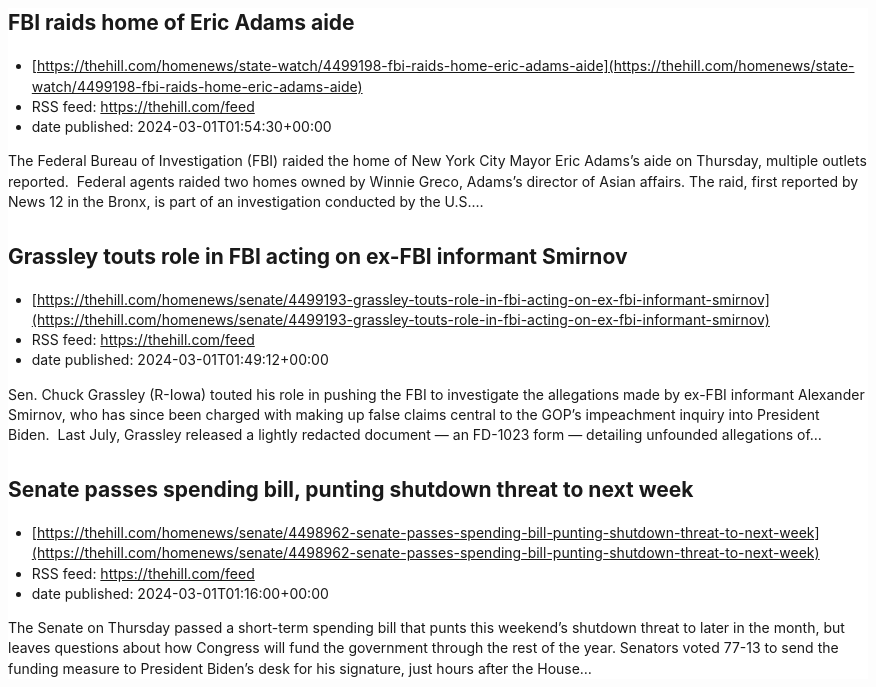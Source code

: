 ## FBI raids home of Eric Adams aide
 - [https://thehill.com/homenews/state-watch/4499198-fbi-raids-home-eric-adams-aide](https://thehill.com/homenews/state-watch/4499198-fbi-raids-home-eric-adams-aide)
 - RSS feed: https://thehill.com/feed
 - date published: 2024-03-01T01:54:30+00:00

The Federal Bureau of Investigation (FBI) raided the home of New York City Mayor Eric Adams’s aide on Thursday, multiple outlets reported.  Federal agents raided two homes owned by Winnie Greco, Adams&#8217;s director of Asian affairs. The raid, first reported by News 12 in the Bronx, is part of an investigation conducted by the U.S.&#8230;

## Grassley touts role in FBI acting on ex-FBI informant Smirnov
 - [https://thehill.com/homenews/senate/4499193-grassley-touts-role-in-fbi-acting-on-ex-fbi-informant-smirnov](https://thehill.com/homenews/senate/4499193-grassley-touts-role-in-fbi-acting-on-ex-fbi-informant-smirnov)
 - RSS feed: https://thehill.com/feed
 - date published: 2024-03-01T01:49:12+00:00

Sen. Chuck Grassley (R-Iowa) touted his role in pushing the FBI to investigate the allegations made by ex-FBI informant Alexander Smirnov, who has since been charged with making up false claims central to the GOP’s impeachment inquiry into President Biden.&#160; Last July, Grassley released a lightly redacted document — an FD-1023 form — detailing unfounded allegations of&#8230;

## Senate passes spending bill, punting shutdown threat to next week
 - [https://thehill.com/homenews/senate/4498962-senate-passes-spending-bill-punting-shutdown-threat-to-next-week](https://thehill.com/homenews/senate/4498962-senate-passes-spending-bill-punting-shutdown-threat-to-next-week)
 - RSS feed: https://thehill.com/feed
 - date published: 2024-03-01T01:16:00+00:00

The Senate on Thursday passed a short-term spending bill that punts this weekend&#8217;s shutdown threat to later in the month, but leaves questions about how Congress will fund the government through the rest of the year. Senators voted 77-13&#160;to send the funding measure to President Biden’s desk for his signature, just hours after the House&#8230;

